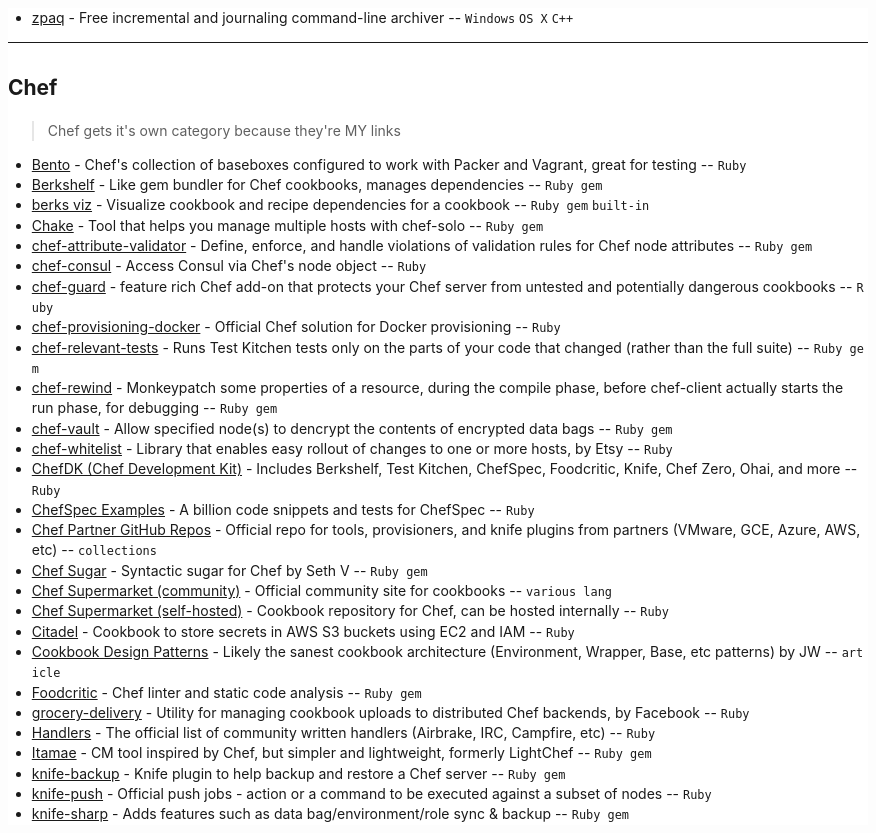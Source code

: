 * [zpaq](http://mattmahoney.net/dc/zpaq.html) - Free incremental and journaling command-line archiver -- `Windows` `OS X` `C++`


---
## Chef

> Chef gets it's own category because they're MY links

* [Bento](https://github.com/chef/bento) - Chef's collection of baseboxes configured to work with Packer and Vagrant, great for testing -- `Ruby`
* [Berkshelf](http://berkshelf.com/) - Like gem bundler for Chef cookbooks, manages dependencies -- `Ruby gem`
* [berks viz](http://berkshelf.com/) - Visualize cookbook and recipe dependencies for a cookbook -- `Ruby gem` `built-in`
* [Chake](https://gitlab.com/terceiro/chake) - Tool that helps you manage multiple hosts with chef-solo -- `Ruby gem`
* [chef-attribute-validator](https://github.com/clintoncwolfe/chef-attribute-validator) - Define, enforce, and handle violations of validation rules for Chef node attributes -- `Ruby gem`
* [chef-consul](https://github.com/samdunne/chef-consul) - Access Consul via Chef's node object -- `Ruby`
* [chef-guard](https://github.com/xanzy/chef-guard) - feature rich Chef add-on that protects your Chef server from untested and potentially dangerous cookbooks -- `Ruby`
* [chef-provisioning-docker](https://github.com/chef/chef-provisioning-docker) - Official Chef solution for Docker provisioning -- `Ruby`
* [chef-relevant-tests](https://github.com/brigade/chef-relevant-tests) - Runs Test Kitchen tests only on the parts of your code that changed (rather than the full suite) -- `Ruby gem`
* [chef-rewind](https://github.com/thommay/chef-rewind) - Monkeypatch some properties of a resource, during the compile phase, before chef-client actually starts the run phase, for debugging -- `Ruby gem`
* [chef-vault](https://docs.chef.io/chef_vault.html) - Allow specified node(s) to dencrypt the contents of encrypted data bags -- `Ruby gem`
* [chef-whitelist](https://github.com/etsy/chef-whitelist) - Library that enables easy rollout of changes to one or more hosts, by Etsy -- `Ruby`
* [ChefDK (Chef Development Kit)](https://downloads.chef.io/chef-dk/) - Includes Berkshelf, Test Kitchen, ChefSpec, Foodcritic, Knife, Chef Zero, Ohai, and more -- `Ruby`
* [ChefSpec Examples](https://github.com/sethvargo/chefspec/tree/master/examples) - A billion code snippets and tests for ChefSpec -- `Ruby`
* [Chef Partner GitHub Repos](https://github.com/chef-partners) - Official repo for tools, provisioners, and knife plugins from partners (VMware, GCE, Azure, AWS, etc) -- `collections`
* [Chef Sugar](https://github.com/sethvargo/chef-sugar) - Syntactic sugar for Chef by Seth V -- `Ruby gem`
* [Chef Supermarket (community)](https://supermarket.chef.io/) - Official community site for cookbooks -- `various lang`
* [Chef Supermarket (self-hosted)](https://github.com/chef/supermarket) - Cookbook repository for Chef, can be hosted internally -- `Ruby`
* [Citadel](https://github.com/poise/citadel) - Cookbook to store secrets in AWS S3 buckets using EC2 and IAM -- `Ruby`
* [Cookbook Design Patterns](http://blog.vialstudios.com/the-environment-cookbook-pattern/) - Likely the sanest cookbook architecture (Environment, Wrapper, Base, etc patterns) by JW -- `article`
* [Foodcritic](https://acrmp.github.io/foodcritic/) - Chef linter and static code analysis -- `Ruby gem`
* [grocery-delivery](https://github.com/facebook/grocery-delivery) - Utility for managing cookbook uploads to distributed Chef backends, by Facebook -- `Ruby`
* [Handlers](https://docs.chef.io/handlers.html#community-handlers) - The official list of community written handlers (Airbrake, IRC, Campfire, etc) -- `Ruby`
* [Itamae](https://github.com/itamae-kitchen/itamae) - CM tool inspired by Chef, but simpler and lightweight, formerly LightChef -- `Ruby gem`
* [knife-backup](https://github.com/mdxp/knife-backup) - Knife plugin to help backup and restore a Chef server -- `Ruby gem`
* [knife-push](https://docs.chef.io/push_jobs.html) - Official push jobs - action or a command to be executed against a subset of nodes -- `Ruby`
* [knife-sharp](https://github.com/Fotolia/knife-sharp) - Adds features such as data bag/environment/role sync & backup -- `Ruby gem`